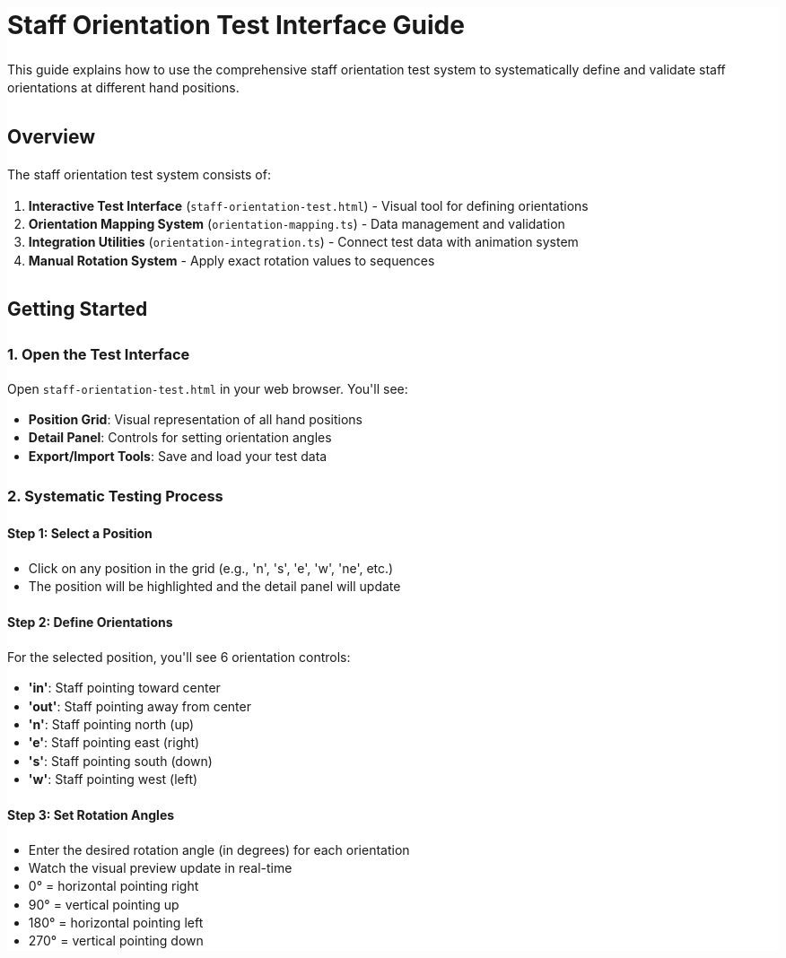 # Staff Orientation Test Interface Guide

This guide explains how to use the comprehensive staff orientation test system to systematically define and validate staff orientations at different hand positions.

## Overview

The staff orientation test system consists of:

1. **Interactive Test Interface** (`staff-orientation-test.html`) - Visual tool for defining orientations
2. **Orientation Mapping System** (`orientation-mapping.ts`) - Data management and validation
3. **Integration Utilities** (`orientation-integration.ts`) - Connect test data with animation system
4. **Manual Rotation System** - Apply exact rotation values to sequences

## Getting Started

### 1. Open the Test Interface

Open `staff-orientation-test.html` in your web browser. You'll see:

- **Position Grid**: Visual representation of all hand positions
- **Detail Panel**: Controls for setting orientation angles
- **Export/Import Tools**: Save and load your test data

### 2. Systematic Testing Process

#### Step 1: Select a Position

- Click on any position in the grid (e.g., 'n', 's', 'e', 'w', 'ne', etc.)
- The position will be highlighted and the detail panel will update

#### Step 2: Define Orientations

For the selected position, you'll see 6 orientation controls:

- **'in'**: Staff pointing toward center
- **'out'**: Staff pointing away from center
- **'n'**: Staff pointing north (up)
- **'e'**: Staff pointing east (right)
- **'s'**: Staff pointing south (down)
- **'w'**: Staff pointing west (left)

#### Step 3: Set Rotation Angles

- Enter the desired rotation angle (in degrees) for each orientation
- Watch the visual preview update in real-time
- 0° = horizontal pointing right
- 90° = vertical pointing up
- 180° = horizontal pointing left
- 270° = vertical pointing down
